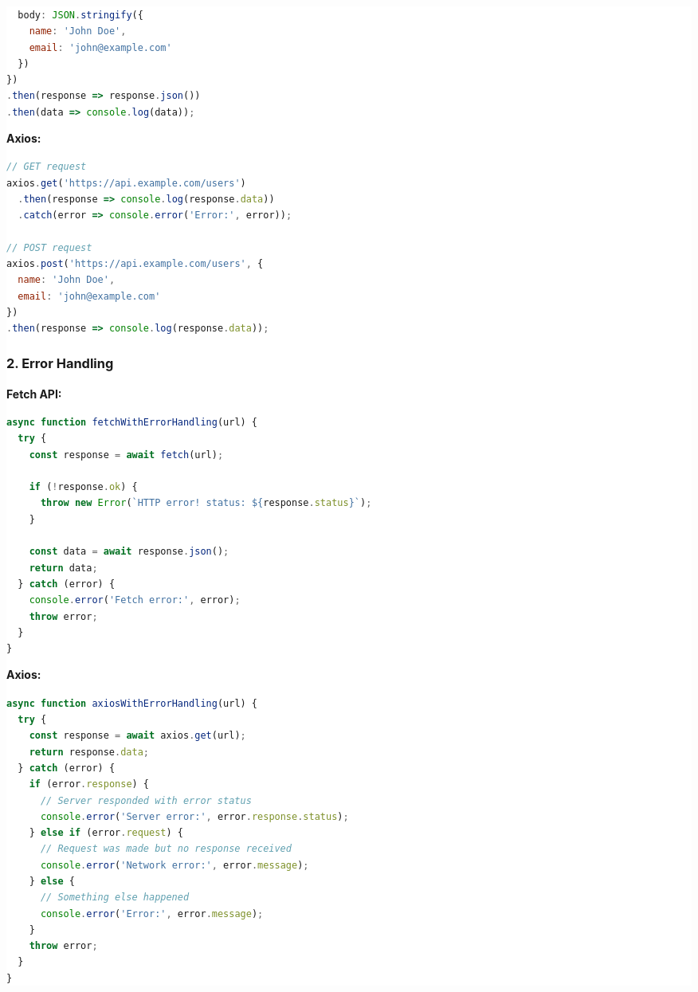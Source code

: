 ```javascript
  body: JSON.stringify({
    name: 'John Doe',
    email: 'john@example.com'
  })
})
.then(response => response.json())
.then(data => console.log(data));
```

**Axios:**
```javascript
// GET request
axios.get('https://api.example.com/users')
  .then(response => console.log(response.data))
  .catch(error => console.error('Error:', error));

// POST request
axios.post('https://api.example.com/users', {
  name: 'John Doe',
  email: 'john@example.com'
})
.then(response => console.log(response.data));
```

### 2. Error Handling

**Fetch API:**
```javascript
async function fetchWithErrorHandling(url) {
  try {
    const response = await fetch(url);
    
    if (!response.ok) {
      throw new Error(`HTTP error! status: ${response.status}`);
    }
    
    const data = await response.json();
    return data;
  } catch (error) {
    console.error('Fetch error:', error);
    throw error;
  }
}
```

**Axios:**
```javascript
async function axiosWithErrorHandling(url) {
  try {
    const response = await axios.get(url);
    return response.data;
  } catch (error) {
    if (error.response) {
      // Server responded with error status
      console.error('Server error:', error.response.status);
    } else if (error.request) {
      // Request was made but no response received
      console.error('Network error:', error.message);
    } else {
      // Something else happened
      console.error('Error:', error.message);
    }
    throw error;
  }
}
```